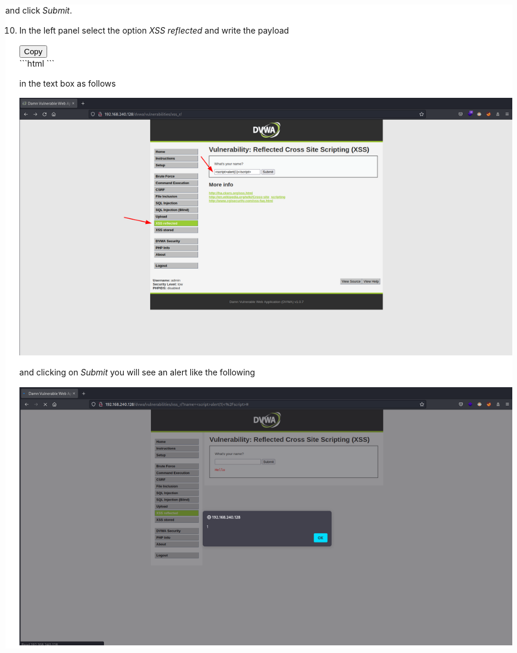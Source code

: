    and click *Submit*.

10. In the left panel select the option *XSS reflected* and write the payload

    <div class="code-header">
      <button class="copy-code-button">
        Copy
      </button>
    </div>
    ```html
    <script>alert(1)</script>
    ```

    in the text box as follows

    ![](/assets/images/2022-11-12-bypass-httponly-via-php-info-page/xss-reflected-form.png)

    and clicking on *Submit* you will see an alert like the following

    ![](/assets/images/2022-11-12-bypass-httponly-via-php-info-page/xss-reflected-alert.png)
